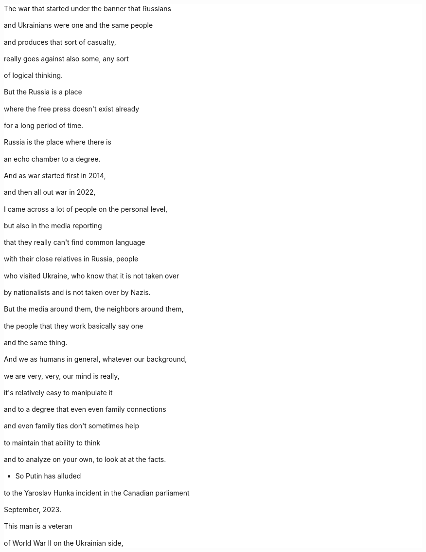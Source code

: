 The war that started under the banner that Russians

and Ukrainians were one and the same people

and produces that sort of casualty,

really goes against also some, any sort

of logical thinking.

But the Russia is a place

where the free press doesn't exist already

for a long period of time.

Russia is the place where there is

an echo chamber to a degree.

And as war started first in 2014,

and then all out war in 2022,

I came across a lot of people on the personal level,

but also in the media reporting

that they really can't find common language

with their close relatives in Russia, people

who visited Ukraine, who know that it is not taken over

by nationalists and is not taken over by Nazis.

But the media around them, the neighbors around them,

the people that they work basically say one

and the same thing.

And we as humans in general, whatever our background,

we are very, very, our mind is really,

it's relatively easy to manipulate it

and to a degree that even even family connections

and even family ties don't sometimes help

to maintain that ability to think

and to analyze on your own, to look at at the facts.

- So Putin has alluded

to the Yaroslav Hunka incident in the Canadian parliament

September, 2023.

This man is a veteran

of World War II on the Ukrainian side,
